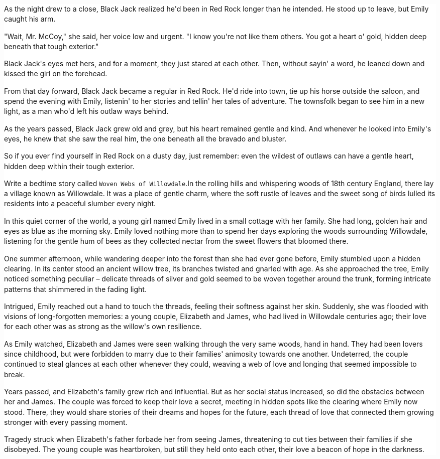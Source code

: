 As the night drew to a close, Black Jack realized he'd been in Red Rock longer than he intended. He stood up to leave, but Emily caught his arm.

"Wait, Mr. McCoy," she said, her voice low and urgent. "I know you're not like them others. You got a heart o' gold, hidden deep beneath that tough exterior."

Black Jack's eyes met hers, and for a moment, they just stared at each other. Then, without sayin' a word, he leaned down and kissed the girl on the forehead.

From that day forward, Black Jack became a regular in Red Rock. He'd ride into town, tie up his horse outside the saloon, and spend the evening with Emily, listenin' to her stories and tellin' her tales of adventure. The townsfolk began to see him in a new light, as a man who'd left his outlaw ways behind.

As the years passed, Black Jack grew old and grey, but his heart remained gentle and kind. And whenever he looked into Emily's eyes, he knew that she saw the real him, the one beneath all the bravado and bluster.

So if you ever find yourself in Red Rock on a dusty day, just remember: even the wildest of outlaws can have a gentle heart, hidden deep within their tough exterior.<end>

Write a bedtime story called `Woven Webs of Willowdale`.<start>In the rolling hills and whispering woods of 18th century England, there lay a village known as Willowdale. It was a place of gentle charm, where the soft rustle of leaves and the sweet song of birds lulled its residents into a peaceful slumber every night.

In this quiet corner of the world, a young girl named Emily lived in a small cottage with her family. She had long, golden hair and eyes as blue as the morning sky. Emily loved nothing more than to spend her days exploring the woods surrounding Willowdale, listening for the gentle hum of bees as they collected nectar from the sweet flowers that bloomed there.

One summer afternoon, while wandering deeper into the forest than she had ever gone before, Emily stumbled upon a hidden clearing. In its center stood an ancient willow tree, its branches twisted and gnarled with age. As she approached the tree, Emily noticed something peculiar – delicate threads of silver and gold seemed to be woven together around the trunk, forming intricate patterns that shimmered in the fading light.

Intrigued, Emily reached out a hand to touch the threads, feeling their softness against her skin. Suddenly, she was flooded with visions of long-forgotten memories: a young couple, Elizabeth and James, who had lived in Willowdale centuries ago; their love for each other was as strong as the willow's own resilience.

As Emily watched, Elizabeth and James were seen walking through the very same woods, hand in hand. They had been lovers since childhood, but were forbidden to marry due to their families' animosity towards one another. Undeterred, the couple continued to steal glances at each other whenever they could, weaving a web of love and longing that seemed impossible to break.

Years passed, and Elizabeth's family grew rich and influential. But as her social status increased, so did the obstacles between her and James. The couple was forced to keep their love a secret, meeting in hidden spots like the clearing where Emily now stood. There, they would share stories of their dreams and hopes for the future, each thread of love that connected them growing stronger with every passing moment.

Tragedy struck when Elizabeth's father forbade her from seeing James, threatening to cut ties between their families if she disobeyed. The young couple was heartbroken, but still they held onto each other, their love a beacon of hope in the darkness.
